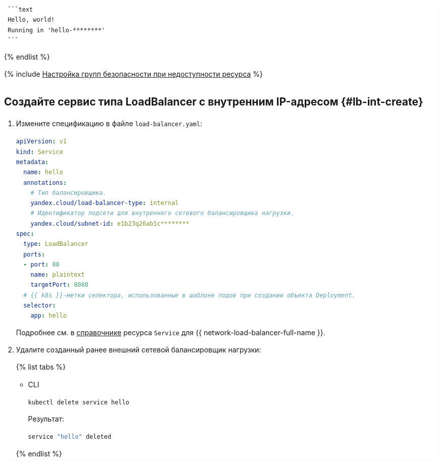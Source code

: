      ```text
     Hello, world!
     Running in 'hello-********'
     ```

   {% endlist %}

   {% include [Настройка групп безопасности при недоступности ресурса](../../_includes/managed-kubernetes/security-groups/check-sg-if-url-unavailable-lvl3.md) %}

## Создайте сервис типа LoadBalancer с внутренним IP-адресом {#lb-int-create}

1. Измените спецификацию в файле `load-balancer.yaml`:

   ```yaml
   apiVersion: v1
   kind: Service
   metadata:
     name: hello
     annotations:
       # Тип балансировщика.
       yandex.cloud/load-balancer-type: internal
       # Идентификатор подсети для внутреннего сетевого балансировщика нагрузки.
       yandex.cloud/subnet-id: e1b23q26ab1c********
   spec:
     type: LoadBalancer
     ports:
     - port: 80
       name: plaintext
       targetPort: 8080
     # {{ k8s }}-метки селектора, использованные в шаблоне подов при создании объекта Deployment.
     selector:
       app: hello
   ```

   Подробнее см. в [справочнике](../nlb-ref/service.md#annotations) ресурса `Service` для {{ network-load-balancer-full-name }}.

1. Удалите созданный ранее внешний сетевой балансировщик нагрузки:

   {% list tabs %}

   - CLI

     ```bash
     kubectl delete service hello
     ```

     Результат:

     ```bash
     service "hello" deleted
     ```

   {% endlist %}
